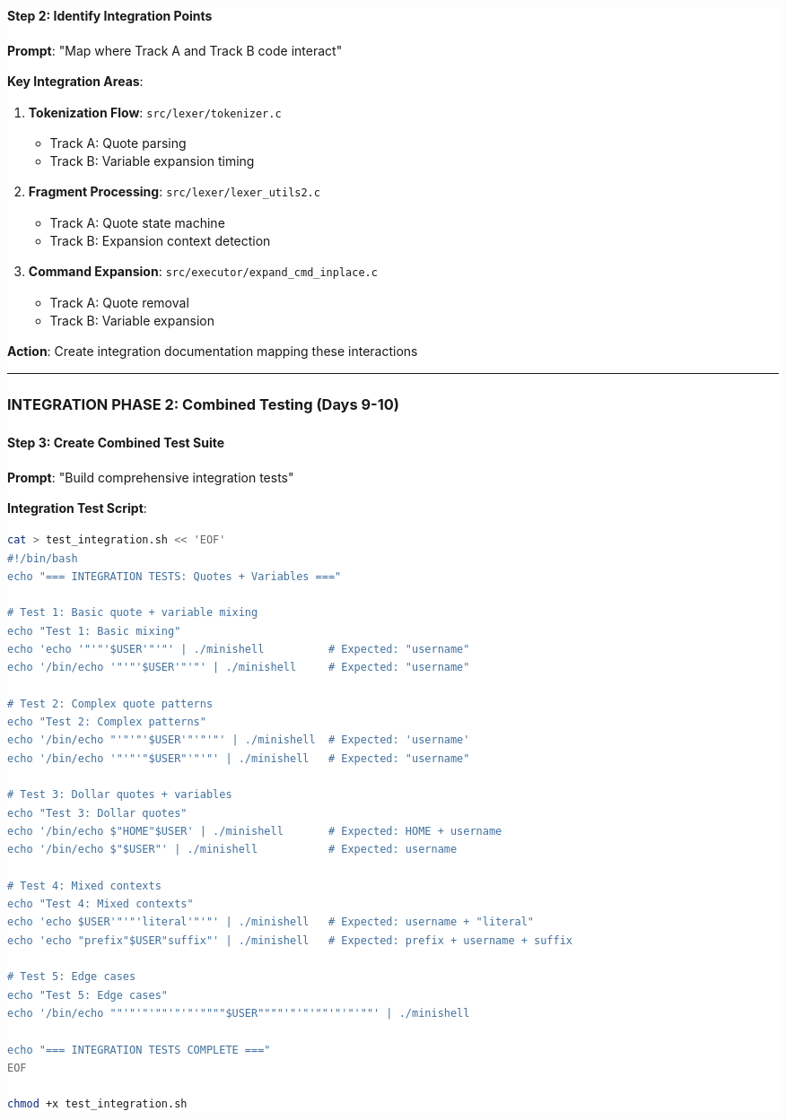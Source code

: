 #### Step 2: Identify Integration Points
**Prompt**: "Map where Track A and Track B code interact"

**Key Integration Areas**:
1. **Tokenization Flow**: `src/lexer/tokenizer.c`
   - Track A: Quote parsing
   - Track B: Variable expansion timing

2. **Fragment Processing**: `src/lexer/lexer_utils2.c`
   - Track A: Quote state machine
   - Track B: Expansion context detection

3. **Command Expansion**: `src/executor/expand_cmd_inplace.c`
   - Track A: Quote removal
   - Track B: Variable expansion

**Action**: Create integration documentation mapping these interactions

---

### **INTEGRATION PHASE 2: Combined Testing (Days 9-10)**

#### Step 3: Create Combined Test Suite
**Prompt**: "Build comprehensive integration tests"

**Integration Test Script**:
```bash
cat > test_integration.sh << 'EOF'
#!/bin/bash
echo "=== INTEGRATION TESTS: Quotes + Variables ==="

# Test 1: Basic quote + variable mixing
echo "Test 1: Basic mixing"
echo 'echo '"'"'$USER'"'"' | ./minishell          # Expected: "username"
echo '/bin/echo '"'"'$USER'"'"' | ./minishell     # Expected: "username"

# Test 2: Complex quote patterns  
echo "Test 2: Complex patterns"
echo '/bin/echo "'"'"'$USER'"'"'"' | ./minishell  # Expected: 'username'
echo '/bin/echo '"'"'"$USER"'"'"' | ./minishell   # Expected: "username"

# Test 3: Dollar quotes + variables
echo "Test 3: Dollar quotes"
echo '/bin/echo $"HOME"$USER' | ./minishell       # Expected: HOME + username
echo '/bin/echo $"$USER"' | ./minishell           # Expected: username

# Test 4: Mixed contexts
echo "Test 4: Mixed contexts"  
echo 'echo $USER'"'"'literal'"'"' | ./minishell   # Expected: username + "literal"
echo 'echo "prefix"$USER"suffix"' | ./minishell   # Expected: prefix + username + suffix

# Test 5: Edge cases
echo "Test 5: Edge cases"
echo '/bin/echo ""'"'"'""'"'"'""""$USER""""'"'"'""'"'"'""' | ./minishell

echo "=== INTEGRATION TESTS COMPLETE ==="
EOF

chmod +x test_integration.sh
```
